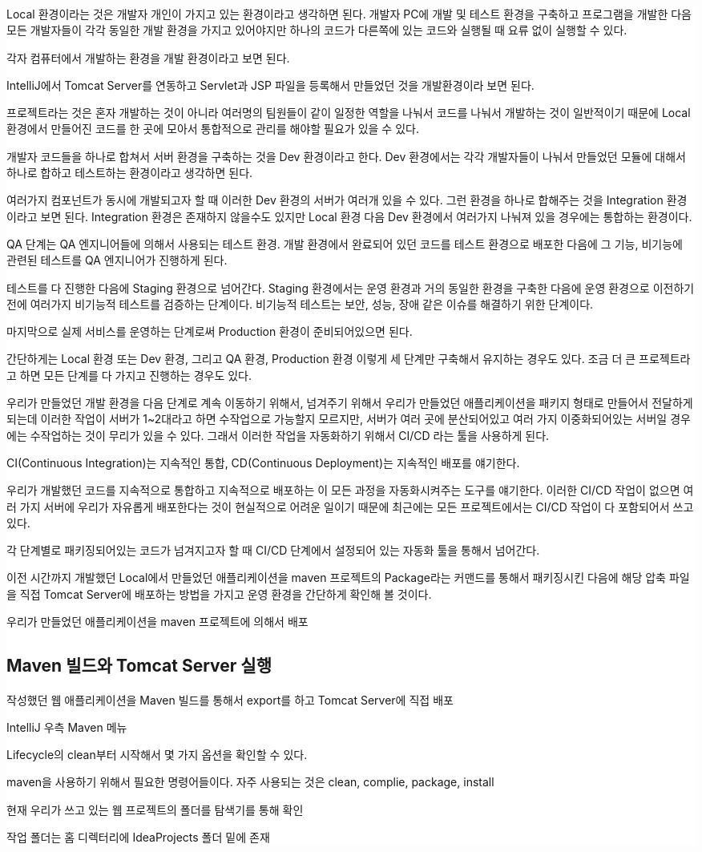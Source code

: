 Local 환경이라는 것은 개발자 개인이 가지고 있는 환경이라고 생각하면 된다. 개발자 PC에 개발 및 테스트 환경을 구축하고 프로그램을 개발한 다음 모든 개발자들이 각각 동일한 개발 환경을 가지고 있어야지만 하나의 코드가 다른쪽에 있는 코드와 실행될 때 요류 없이 실행할 수 있다.

각자 컴퓨터에서 개발하는 환경을 개발 환경이라고 보면 된다.

IntelliJ에서 Tomcat Server를 연동하고 Servlet과 JSP 파일을 등록해서 만들었던 것을 개발환경이라 보면 된다.

프로젝트라는 것은 혼자 개발하는 것이 아니라 여러명의 팀원들이 같이 일정한 역할을 나눠서 코드를 나눠서 개발하는 것이 일반적이기 때문에 Local 환경에서 만들어진 코드를 한 곳에 모아서 통합적으로 관리를 해야할 필요가 있을 수 있다.

개발자 코드들을 하나로 합쳐서 서버 환경을 구축하는 것을 Dev 환경이라고 한다. Dev 환경에서는 각각 개발자들이 나눠서 만들었던 모듈에 대해서 하나로 합하고 테스트하는 환경이라고 생각하면 된다.

여러가지 컴포넌트가 동시에 개발되고자 할 때 이러한 Dev 환경의 서버가 여러개 있을 수 있다. 그런 환경을 하나로 합해주는 것을 Integration 환경이라고 보면 된다. Integration 환경은 존재하지 않을수도 있지만 Local 환경 다음 Dev 환경에서 여러가지 나눠져 있을 경우에는 통합하는 환경이다.

QA 단계는 QA 엔지니어들에 의해서 사용되는 테스트 환경. 개발 환경에서 완료되어 있던 코드를 테스트 환경으로 배포한 다음에 그 기능, 비기능에 관련된 테스트를 QA 엔지니어가 진행하게 된다.

테스트를 다 진행한 다음에 Staging 환경으로 넘어간다. Staging 환경에서는 운영 환경과 거의 동일한 환경을 구축한 다음에 운영 환경으로 이전하기 전에 여러가지 비기능적 테스트를 검증하는 단계이다. 비기능적 테스트는 보안, 성능, 장애 같은 이슈를 해결하기 위한 단계이다.

마지막으로 실제 서비스를 운영하는 단계로써 Production 환경이 준비되어있으면 된다.

간단하게는 Local 환경 또는 Dev 환경, 그리고 QA 환경, Production 환경 이렇게 세 단계만 구축해서 유지하는 경우도 있다. 조금 더 큰 프로젝트라고 하면 모든 단계를 다 가지고 진행하는 경우도 있다.



우리가 만들었던 개발 환경을 다음 단계로 계속 이동하기 위해서, 넘겨주기 위해서 우리가 만들었던 애플리케이션을 패키지 형태로 만들어서 전달하게 되는데 이러한 작업이 서버가 1~2대라고 하면 수작업으로 가능할지 모르지만, 서버가 여러 곳에 분산되어있고 여러 가지 이중화되어있는 서버일 경우에는 수작업하는 것이 무리가 있을 수 있다. 그래서 이러한 작업을 자동화하기 위해서 CI/CD 라는 툴을 사용하게 된다.

CI(Continuous Integration)는 지속적인 통합, CD(Continuous Deployment)는 지속적인 배포를 얘기한다.

우리가 개발했던 코드를 지속적으로 통합하고 지속적으로 배포하는 이 모든 과정을 자동화시켜주는 도구를 얘기한다. 이러한 CI/CD 작업이 없으면 여러 가지 서버에 우리가 자유롭게 배포한다는 것이 현실적으로 어려운 일이기 때문에 최근에는 모든 프로젝트에서는 CI/CD 작업이 다 포함되어서 쓰고 있다.

각 단계별로 패키징되어있는 코드가 넘겨지고자 할 때 CI/CD 단계에서 설정되어 있는 자동화 툴을 통해서 넘어간다.

이전 시간까지 개발했던 Local에서 만들었던 애플리케이션을 maven 프로젝트의 Package라는 커맨드를 통해서 패키징시킨 다음에 해당 압축 파일을 직접 Tomcat Server에 배포하는 방법을 가지고 운영 환경을 간단하게 확인해 볼 것이다.

우리가 만들었던 애플리케이션을 maven 프로젝트에 의해서 배포



## Maven 빌드와 Tomcat Server 실행

작성했던 웹 애플리케이션을 Maven 빌드를 통해서 export를 하고 Tomcat Server에 직접 배포

IntelliJ 우측 Maven 메뉴

Lifecycle의 clean부터 시작해서 몇 가지 옵션을 확인할 수 있다.

maven을 사용하기 위해서 필요한 명령어들이다. 자주 사용되는 것은 clean, complie, package, install



현재 우리가 쓰고 있는 웹 프로젝트의 폴더를 탐색기를 통해 확인

작업 폴더는 홈 디렉터리에 IdeaProjects 폴더 밑에 존재

